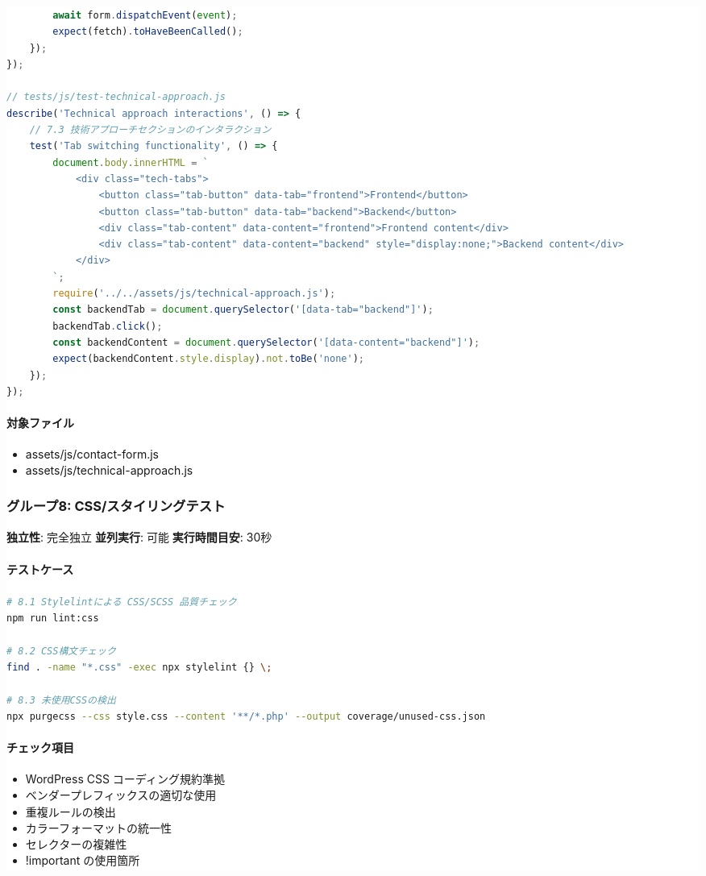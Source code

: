 ```javascript
        await form.dispatchEvent(event);
        expect(fetch).toHaveBeenCalled();
    });
});

// tests/js/test-technical-approach.js
describe('Technical approach interactions', () => {
    // 7.3 技術アプローチセクションのインタラクション
    test('Tab switching functionality', () => {
        document.body.innerHTML = `
            <div class="tech-tabs">
                <button class="tab-button" data-tab="frontend">Frontend</button>
                <button class="tab-button" data-tab="backend">Backend</button>
                <div class="tab-content" data-content="frontend">Frontend content</div>
                <div class="tab-content" data-content="backend" style="display:none;">Backend content</div>
            </div>
        `;
        require('../../assets/js/technical-approach.js');
        const backendTab = document.querySelector('[data-tab="backend"]');
        backendTab.click();
        const backendContent = document.querySelector('[data-content="backend"]');
        expect(backendContent.style.display).not.toBe('none');
    });
});
```

#### 対象ファイル
- assets/js/contact-form.js
- assets/js/technical-approach.js

### グループ8: CSS/スタイリングテスト
**独立性**: 完全独立
**並列実行**: 可能
**実行時間目安**: 30秒

#### テストケース
```bash
# 8.1 Stylelintによる CSS/SCSS 品質チェック
npm run lint:css

# 8.2 CSS構文チェック
find . -name "*.css" -exec npx stylelint {} \;

# 8.3 未使用CSSの検出
npx purgecss --css style.css --content '**/*.php' --output coverage/unused-css.json
```

#### チェック項目
- WordPress CSS コーディング規約準拠
- ベンダープレフィックスの適切な使用
- 重複ルールの検出
- カラーフォーマットの統一性
- セレクターの複雑性
- !important の使用箇所
